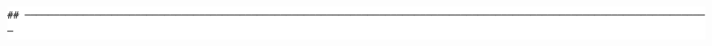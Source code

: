 ```
## ──────────────────────────────────────────────────────────────────────────────────────────────────────────────────────
```
